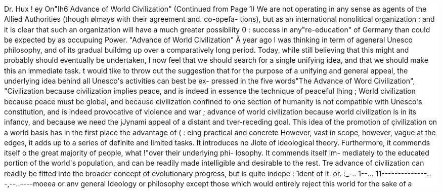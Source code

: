 Dr. Hux ! ey On"Ih6 Advance of World Civilization"
(Continued from Page 1)
We are not operating in any sense as
agents of the Allied Authorities (though
ølmays with their agreement and. co-opefa-
tions), but as an international nonolitical
organization : and it is clear that such an
organization will have a much greater
possibility 0 : success in any"re-education"
of Germany than could be expected by as
occupuing Power.
"Advance of World Civilization"
Ã year ago I was thinking in term of ageneral Unesco philosophy, and of its
gradual buildmg up over a comparatively
long period. Today, while still believing
that this might and probably should
eventually be undertaken, I now feel that
we should search for a single unifying
idea, and that we should make this an
immediate task.
t would tike to throw out the suggestion
that for the purpose of a unifying and
general appeal, the underlying idea behind
all Unesco's activities can best be ex-
pressed in the five words"The
Advance of Word Civilization",
"Civilization because civilization
implies peace, and is indeed in
essence the technique of peaceful
Ihing ; World civilization because
peace must be global, and because
civilization confined to one section
of humanity is not compatible
with Unesco's constitution, and is
indeed provocative of violence and
war ; advance of world civilization
because world civilization is in its
infancy, and because we need the
jJynami appeal of a distant and
tver-receding goal.
This idea of the promotion of
çivilization on a world basis has in
the first place the advantage of
( : eing practical and concrete
However, vast in scope, however,
vague at the edges, it adds
up to a series of definite and
limited tasks. It introduces no
Jlote of ideological theory.
Furthermore, it commends itself
o the great majority of people,
what !"over their underlying phi-
losophy. It commends itself im-
mediately to the educated portion
of the world's population, and can
be readily made intelligible and
desirable to the rest.
Tre advance of civilization can
readily be fitted into the broader
concept of evolutionary progress,
but is quite indepe : 1dent of it. or. :_-.. 1--... 11--------------.. -,--..----moeea or anv general Ideology
or philosophy except those which would
entirely reject this world for the sake of a